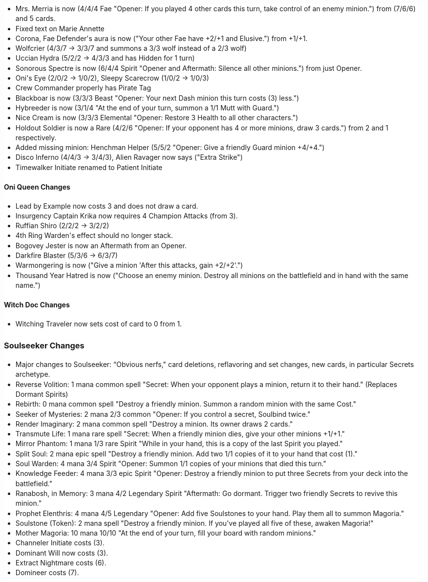  - Mrs. Merria is now (4/4/4 Fae "Opener: If you played 4 other cards this turn, take control of an enemy minion.") from (7/6/6) and 5 cards.
 - Fixed text on Marie Annette
 - Corona, Fae Defender's aura is now ("Your other Fae have +2/+1 and Elusive.") from +1/+1.
 - Wolfcrier (4/3/7 -> 3/3/7 and summons a 3/3 wolf instead of a 2/3 wolf)
 - Uccian Hydra (5/2/2 -> 4/3/3 and has Hidden for 1 turn) 
 - Sonorous Spectre is now (6/4/4 Spirit "Opener and Aftermath: Silence all other minions.") from just Opener.
 - Oni's Eye (2/0/2 -> 1/0/2), Sleepy Scarecrow (1/0/2 -> 1/0/3)
 - Crew Commander properly has Pirate Tag
 - Blackboar is now (3/3/3 Beast "Opener: Your next Dash minion this turn costs (3) less.")
 - Hybreeder is now (3/1/4 "At the end of your turn, summon a 1/1 Mutt with Guard.")
 - Nice Cream is now (3/3/3 Elemental "Opener: Restore 3 Health to all other characters.")
 - Holdout Soldier is now a Rare (4/2/6 "Opener: If your opponent has 4 or more minions, draw 3 cards.") from 2 and 1 respectively.
 - Added missing minion: Henchman Helper (5/5/2 "Opener: Give a friendly Guard minion +4/+4.")
 - Disco Inferno (4/4/3 -> 3/4/3), Alien Ravager now says ("Extra Strike")
 - Timewalker Initiate renamed to Patient Initiate

#### Oni Queen Changes
 - Lead by Example now costs 3 and does not draw a card.
 - Insurgency Captain Krika now requires 4 Champion Attacks (from 3).
 - Ruffian Shiro (2/2/2 -> 3/2/2)
 - 4th Ring Warden's effect should no longer stack.
 - Bogovey Jester is now an Aftermath from an Opener.
 - Darkfire Blaster (5/3/6 -> 6/3/7)
 - Warmongering is now ("Give a minion 'After this attacks, gain +2/+2'.")
 - Thousand Year Hatred is now ("Choose an enemy minion. Destroy all minions on the battlefield and in hand with the same name.")

#### Witch Doc Changes
 
 - Witching Traveler now sets cost of card to 0 from 1.
 
### Soulseeker Changes

 - Major changes to Soulseeker: “Obvious nerfs," card deletions, reflavoring and set changes, new cards, in particular Secrets archetype.
 - Reverse Volition: 1 mana common spell "Secret: When your opponent plays a minion, return it to their hand." (Replaces Dormant Spirits)
 - Rebirth: 0 mana common spell "Destroy a friendly minion. Summon a random minion with the same Cost."
 - Seeker of Mysteries: 2 mana 2/3 common "Opener: If you control a secret, Soulbind twice."
 - Render Imaginary: 2 mana common spell "Destroy a minion. Its owner draws 2 cards."
 - Transmute Life: 1 mana rare spell "Secret: When a friendly minion dies, give your other minions +1/+1."
 - Mirror Phantom: 1 mana 1/3 rare Spirit "While in your hand, this is a copy of the last Spirit you played."
 - Split Soul: 2 mana epic spell "Destroy a friendly minion. Add two 1/1 copies of it to your hand that cost (1)."
 - Soul Warden: 4 mana 3/4 Spirit "Opener: Summon 1/1 copies of your minions that died this turn."
 - Knowledge Feeder: 4 mana 3/3 epic Spirit "Opener: Destroy a friendly minion to put three Secrets from your deck into the battlefield."
 - Ranabosh, in Memory: 3 mana 4/2 Legendary Spirit "Aftermath: Go dormant. Trigger two friendly Secrets to revive this minion."
 - Prophet Elenthris: 4 mana 4/5 Legendary "Opener: Add five Soulstones to your hand. Play them all to summon Magoria."
 - Soulstone (Token): 2 mana spell "Destroy a friendly minion. If you've played all five of these, awaken Magoria!"
 - Mother Magoria: 10 mana 10/10 "At the end of your turn, fill your board with random minions."
 - Channeler Initiate costs (3).
 - Dominant Will now costs (3).
 - Extract Nightmare costs (6).
 - Domineer costs (7).
